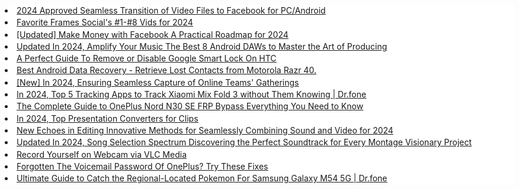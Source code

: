 <li><a href="https://facebook-videos.techidaily.com/2024-approved-seamless-transition-of-video-files-to-facebook-for-pcandroid/"><u>2024 Approved  Seamless Transition of Video Files to Facebook for PC/Android</u></a></li>
<li><a href="https://facebook-videos.techidaily.com/favorite-frames-socials-1-8-vids-for-2024/"><u>Favorite Frames  Social's #1-#8 Vids for 2024</u></a></li>
<li><a href="https://facebook-videos.techidaily.com/updated-make-money-with-facebook-a-practical-roadmap-for-2024/"><u>[Updated] Make Money with Facebook  A Practical Roadmap for 2024</u></a></li>
<li><a href="https://audio-editing.techidaily.com/updated-in-2024-amplify-your-music-the-best-8-android-daws-to-master-the-art-of-producing/"><u>Updated In 2024, Amplify Your Music The Best 8 Android DAWs to Master the Art of Producing</u></a></li>
<li><a href="https://android-unlock.techidaily.com/a-perfect-guide-to-remove-or-disable-google-smart-lock-on-htc-by-drfone-android/"><u>A Perfect Guide To Remove or Disable Google Smart Lock On HTC</u></a></li>
<li><a href="https://phone-solutions.techidaily.com/best-android-data-recovery-retrieve-lost-contacts-from-motorola-razr-40-by-fonelab-android-recover-contacts/"><u>Best Android Data Recovery - Retrieve Lost Contacts from Motorola Razr 40.</u></a></li>
<li><a href="https://screen-activity-recording.techidaily.com/new-in-2024-ensuring-seamless-capture-of-online-teams-gatherings/"><u>[New] In 2024, Ensuring Seamless Capture of Online Teams' Gatherings</u></a></li>
<li><a href="https://android-location-track.techidaily.com/in-2024-top-5-tracking-apps-to-track-xiaomi-mix-fold-3-without-them-knowing-drfone-by-drfone-virtual-android/"><u>In 2024, Top 5 Tracking Apps to Track Xiaomi Mix Fold 3 without Them Knowing | Dr.fone</u></a></li>
<li><a href="https://android-frp.techidaily.com/the-complete-guide-to-oneplus-nord-n30-se-frp-bypass-everything-you-need-to-know-by-drfone-android/"><u>The Complete Guide to OnePlus Nord N30 SE FRP Bypass Everything You Need to Know</u></a></li>
<li><a href="https://remote-screen-capture.techidaily.com/in-2024-top-presentation-converters-for-clips/"><u>In 2024, Top Presentation Converters for Clips</u></a></li>
<li><a href="https://voice-adjusting.techidaily.com/new-echoes-in-editing-innovative-methods-for-seamlessly-combining-sound-and-video-for-2024/"><u>New Echoes in Editing Innovative Methods for Seamlessly Combining Sound and Video for 2024</u></a></li>
<li><a href="https://sound-optimizing.techidaily.com/updated-in-2024-song-selection-spectrum-discovering-the-perfect-soundtrack-for-every-montage-visionary-project/"><u>Updated In 2024, Song Selection Spectrum Discovering the Perfect Soundtrack for Every Montage Visionary Project</u></a></li>
<li><a href="https://remote-screen-capture.techidaily.com/record-yourself-on-webcam-via-vlc-media/"><u>Record Yourself on Webcam via VLC Media</u></a></li>
<li><a href="https://easy-unlock-android.techidaily.com/forgotten-the-voicemail-password-of-oneplus-try-these-fixes-by-drfone-android/"><u>Forgotten The Voicemail Password Of OnePlus? Try These Fixes</u></a></li>
<li><a href="https://change-location.techidaily.com/ultimate-guide-to-catch-the-regional-located-pokemon-for-samsung-galaxy-m54-5g-drfone-by-drfone-virtual-android/"><u>Ultimate Guide to Catch the Regional-Located Pokemon For Samsung Galaxy M54 5G | Dr.fone</u></a></li>
</ul></div>

